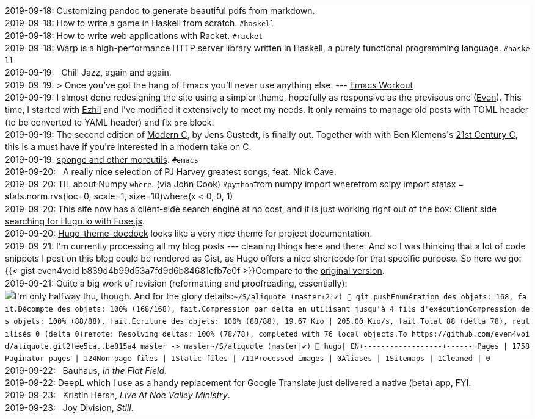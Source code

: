 <a href="#" style="text-decoration: none;">2019-09-18</a>: [Customizing pandoc to generate beautiful pdfs from markdown](https://learnbyexample.github.io/tutorial/ebook-generation/customizing-pandoc/).<br>
<a href="#" style="text-decoration: none;">2019-09-18</a>: [How to write a game in Haskell from scratch](https://morgenthum.dev/articles/write-haskell-game). `#haskell`<br>
<a href="#" style="text-decoration: none;">2019-09-18</a>: [How to write web applications with Racket](https://github.com/soegaard/web-tutorial). `#racket`<br>
<a href="#" style="text-decoration: none;">2019-09-18</a>: [Warp](http://www.aosabook.org/en/posa/warp.html) is a high-performance HTTP server library written in Haskell, a purely functional programming language. `#haskell`<br>
<a href="#" style="text-decoration: none;">2019-09-19</a>: <a href="https://music.apple.com/fr/playlist/jazz-chill/pl.63271312c084419891982eab46cc68ac" class="iconfont icon-music" title="rss"></a> &nbsp; Chill Jazz, again and again.<br>
<a href="#" style="text-decoration: none;">2019-09-19</a>: > Once you’ve got the hang of Emacs you’ll never use anything else. --- [Emacs Workout](https://tech.tonyballantyne.com/emacs-workout/emacs-workout/)<br>
<a href="#" style="text-decoration: none;">2019-09-19</a>: I almost done redesigning the site using a simpler theme, hopefully as responsive as the previsous one ([Even](https://github.com/olOwOlo/hugo-theme-even)). This time, I started with [Ezhil](https://github.com/vividvilla/ezhil) and I've modified it extensively to meet my needs. It only remains to manage old posts with TOML header (to be converted to YAML header) and fix `pre` block.<br>
<a href="#" style="text-decoration: none;">2019-09-19</a>: The second edition of [Modern C](https://gustedt.wordpress.com/2019/09/18/modern-c-second-edition), by Jens Gustedt, is finally out. Together with with Ben Klemens's [21st Century C](https://github.com/b-k/21st-Century-Examples), this is a must have if you're interested in a modern take on C.<br>
<a href="#" style="text-decoration: none;">2019-09-19</a>: [sponge and other moreutils](http://mbork.pl/2019-09-16_sponge_and_other_moreutils). `#emacs`<br>
<a href="#" style="text-decoration: none;">2019-09-20</a>: <a href="https://music.apple.com/fr/playlist/pj-harvey-les-m%C3%A9connus/pl.940d4028628448efb709a117bcd8e6c6" class="iconfont icon-music" title="rss"></a> &nbsp; A really nice selection of PJ Harvey greatest songs, feat. Nick Cave.<br>
<a href="#" style="text-decoration: none;">2019-09-20</a>: TIL about Numpy `where`. (via [John Cook](https://www.johndcook.com/blog/2019/09/18/kstest-shapiro/)) `#python`from numpy import wherefrom scipy import statsx = stats.norm.rvs(loc=0, scale=1, size=10)where(x < 0, 0, 1)<br>
<a href="#" style="text-decoration: none;">2019-09-20</a>: This site now has a client-side search engine at no cost, and it is just working right out of the box: [Client side searching for Hugo.io with Fuse.js](https://gist.github.com/eddiewebb/735feb48f50f0ddd65ae5606a1cb41ae).<br>
<a href="#" style="text-decoration: none;">2019-09-20</a>: [Hugo-theme-docdock](https://docdock.netlify.com) looks like a very nice theme for project documentation.<br>
<a href="#" style="text-decoration: none;">2019-09-21</a>: I'm currently processing all my blog posts --- cleaning things here and there. And so I was thinking that a lot of code snippets I post on this blog could be rendered as Gist, as Hugo offers a nice shortcode for that specific purpose. So here we go:{{< gist even4void b839d4b99d53a7fd9d6b84681efb7e0f >}}Compare to the [original version](/post/polya-meets-euler/).<br>
<a href="#" style="text-decoration: none;">2019-09-21</a>: Quite a big work of revision (reformatting and proofreading, essentially):<br>![](/img/2019-09-21-19-14-01.png)I'm only halfway thu, though. And for the glory details:`~/S/aliquote (master↑2|✔)  git pushÉnumération des objets: 168, fait.Décompte des objets: 100% (168/168), fait.Compression par delta en utilisant jusqu'à 4 fils d'exécutionCompression des objets: 100% (88/88), fait.Écriture des objets: 100% (88/88), 19.67 Kio | 205.00 Kio/s, fait.Total 88 (delta 78), réutilisés 0 (delta 0)remote: Resolving deltas: 100% (78/78), completed with 76 local objects.To https://github.com/even4void/aliquote.git2fee5ca..be815a4 master -> master~/S/aliquote (master|✔)  hugo| EN+------------------+------+Pages | 1758Paginator pages | 124Non-page files | 1Static files | 711Processed images | 0Aliases | 1Sitemaps | 1Cleaned | 0`<br>
<a href="#" style="text-decoration: none;">2019-09-22</a>: <a href="https://music.apple.com/fr/album/in-the-flat-field/1025316248" class="iconfont icon-music" title="rss"></a> &nbsp; Bauhaus, _In the Flat Field_.<br>
<a href="#" style="text-decoration: none;">2019-09-22</a>: DeepL which I use as a handy replacement for Google Translate just delivered a [native (beta) app](https://www.deepl.com/app), FYI.<br>
<a href="#" style="text-decoration: none;">2019-09-23</a>: <a href="https://music.apple.com/fr/album/live-at-noe-valley-ministry/18766497" class="iconfont icon-music" title="rss"></a> &nbsp; Kristin Hersh, _Live At Noe Valley Ministry_.<br>
<a href="#" style="text-decoration: none;">2019-09-23</a>: <a href="https://music.apple.com/fr/album/still-collectors-edition/275968300" class="iconfont icon-music" title="rss"></a> &nbsp; Joy Division, _Still_.<br>